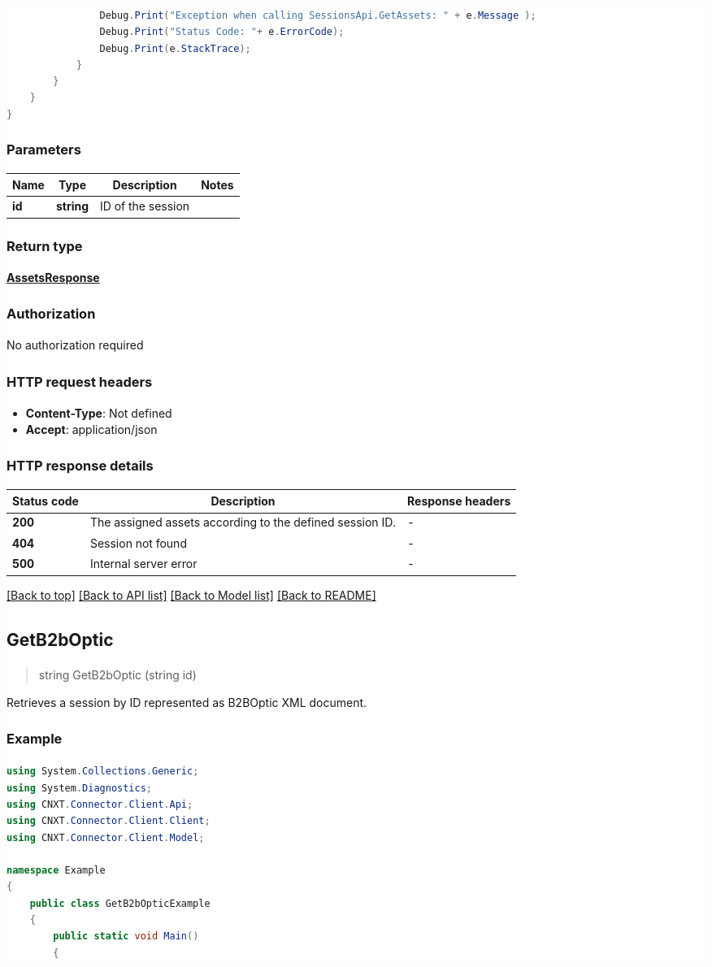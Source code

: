 ```csharp
                Debug.Print("Exception when calling SessionsApi.GetAssets: " + e.Message );
                Debug.Print("Status Code: "+ e.ErrorCode);
                Debug.Print(e.StackTrace);
            }
        }
    }
}
```

### Parameters


Name | Type | Description  | Notes
------------- | ------------- | ------------- | -------------
 **id** | **string**| ID of the session | 

### Return type

[**AssetsResponse**](AssetsResponse.md)

### Authorization

No authorization required

### HTTP request headers

- **Content-Type**: Not defined
- **Accept**: application/json

### HTTP response details
| Status code | Description | Response headers |
|-------------|-------------|------------------|
| **200** | The assigned assets according to the defined session ID. |  -  |
| **404** | Session not found |  -  |
| **500** | Internal server error |  -  |

[[Back to top]](#)
[[Back to API list]](../README.md#documentation-for-api-endpoints)
[[Back to Model list]](../README.md#documentation-for-models)
[[Back to README]](../README.md)


## GetB2bOptic

> string GetB2bOptic (string id)

Retrieves a session by ID represented as B2BOptic XML document.

### Example

```csharp
using System.Collections.Generic;
using System.Diagnostics;
using CNXT.Connector.Client.Api;
using CNXT.Connector.Client.Client;
using CNXT.Connector.Client.Model;

namespace Example
{
    public class GetB2bOpticExample
    {
        public static void Main()
        {
```